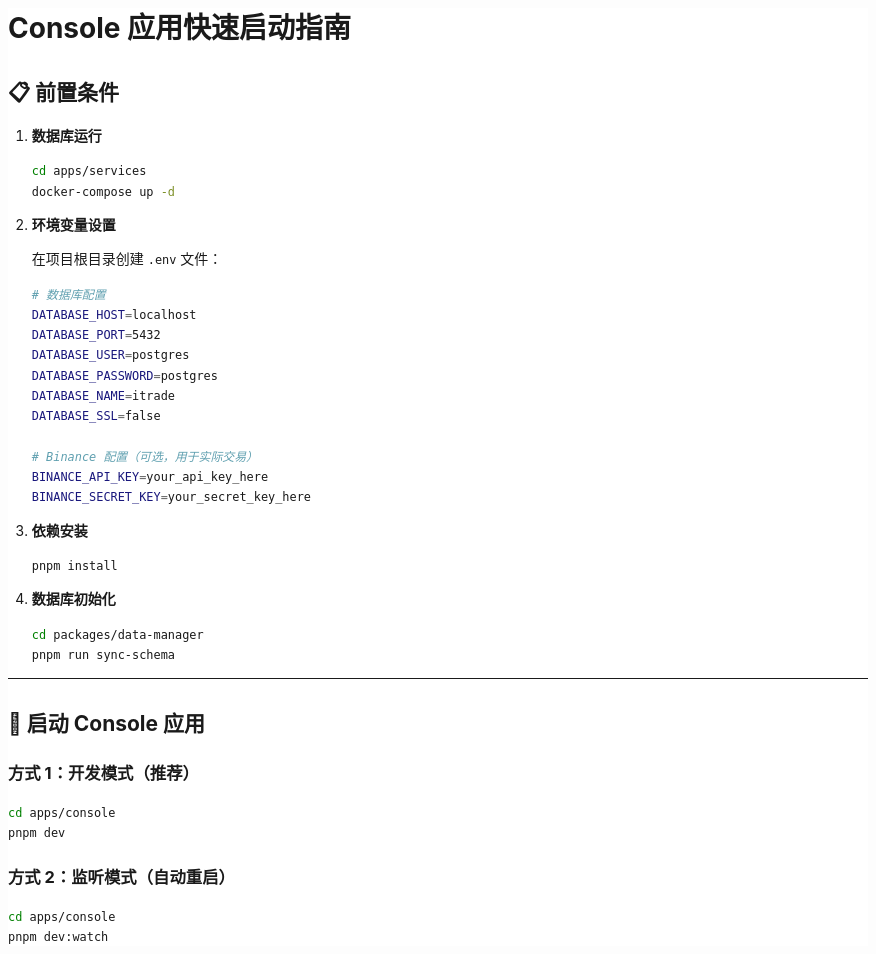 # Console 应用快速启动指南

## 📋 前置条件

1. **数据库运行**
   ```bash
   cd apps/services
   docker-compose up -d
   ```

2. **环境变量设置**
   
   在项目根目录创建 `.env` 文件：
   ```bash
   # 数据库配置
   DATABASE_HOST=localhost
   DATABASE_PORT=5432
   DATABASE_USER=postgres
   DATABASE_PASSWORD=postgres
   DATABASE_NAME=itrade
   DATABASE_SSL=false
   
   # Binance 配置（可选，用于实际交易）
   BINANCE_API_KEY=your_api_key_here
   BINANCE_SECRET_KEY=your_secret_key_here
   ```

3. **依赖安装**
   ```bash
   pnpm install
   ```

4. **数据库初始化**
   ```bash
   cd packages/data-manager
   pnpm run sync-schema
   ```

---

## 🚀 启动 Console 应用

### 方式 1：开发模式（推荐）

```bash
cd apps/console
pnpm dev
```

### 方式 2：监听模式（自动重启）

```bash
cd apps/console
pnpm dev:watch
```
